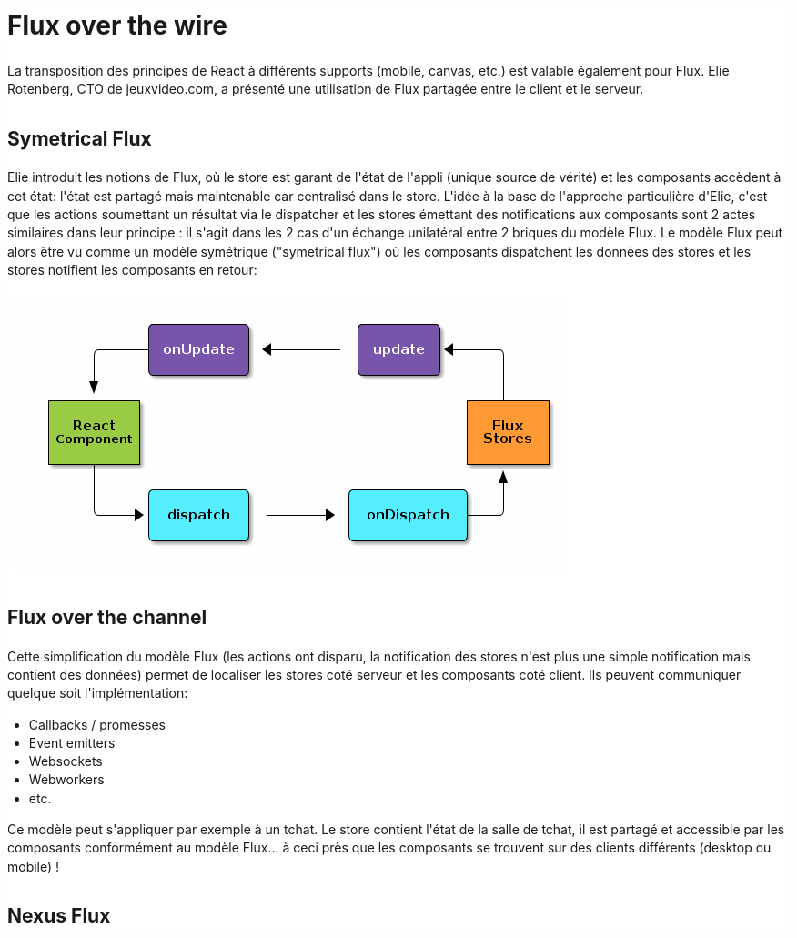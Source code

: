 # Flux over the wire

La transposition des principes de React à différents supports (mobile, canvas, etc.) est valable également pour Flux. Elie Rotenberg, CTO de jeuxvideo.com, a présenté une utilisation de Flux partagée entre le client et le serveur.

## Symetrical Flux

Elie introduit les notions de Flux, où le store est garant de l'état de l'appli (unique source de vérité) et les composants accèdent à cet état: l'état est partagé mais maintenable car centralisé dans le store. L'idée à la base de l'approche particulière d'Elie, c'est que les actions soumettant un résultat via le dispatcher et les stores émettant des notifications aux composants sont 2 actes similaires dans leur principe : il s'agit dans les 2 cas d'un échange unilatéral entre 2 briques du modèle Flux. Le modèle Flux peut alors être vu comme un modèle symétrique ("symetrical flux") où les composants dispatchent les données des stores et les stores notifient les composants en retour:

![Symetrical Flux](symetrical_flux.png)

## Flux over the channel

Cette simplification du modèle Flux (les actions ont disparu, la notification des stores n'est plus une simple notification mais contient des données) permet de localiser les stores coté serveur et les composants coté client. Ils peuvent communiquer quelque soit l'implémentation:
- Callbacks / promesses
- Event emitters
- Websockets
- Webworkers
- etc.

Ce modèle peut s'appliquer par exemple à un tchat. Le store contient l'état de la salle de tchat, il est partagé et accessible par les composants conformément au modèle Flux... à ceci près que les composants se trouvent sur des clients différents (desktop ou mobile) !

## Nexus Flux
